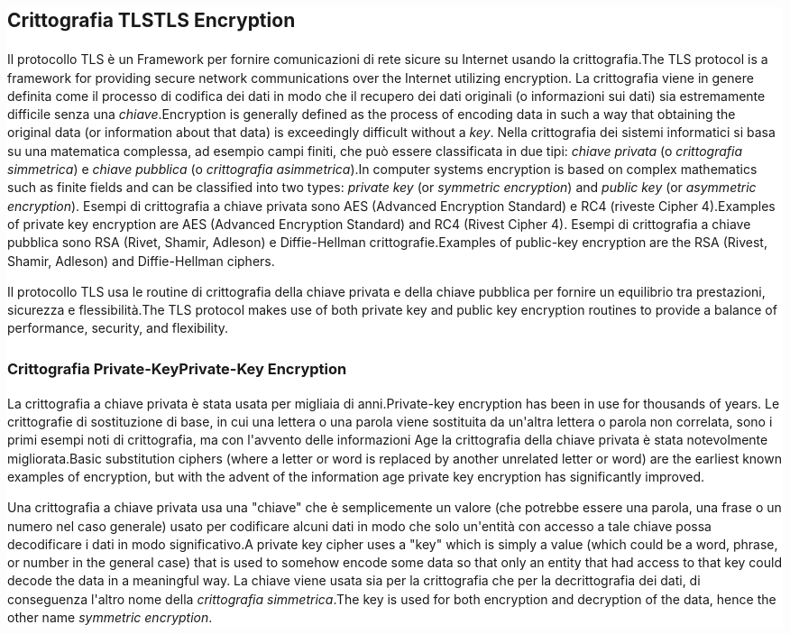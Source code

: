 ## <a name="tls-encryption"></a><span data-ttu-id="a729a-395">Crittografia TLS</span><span class="sxs-lookup"><span data-stu-id="a729a-395">TLS Encryption</span></span>

<span data-ttu-id="a729a-396">Il protocollo TLS è un Framework per fornire comunicazioni di rete sicure su Internet usando la crittografia.</span><span class="sxs-lookup"><span data-stu-id="a729a-396">The TLS protocol is a framework for providing secure network communications over the Internet utilizing encryption.</span></span> <span data-ttu-id="a729a-397">La crittografia viene in genere definita come il processo di codifica dei dati in modo che il recupero dei dati originali (o informazioni sui dati) sia estremamente difficile senza una *chiave*.</span><span class="sxs-lookup"><span data-stu-id="a729a-397">Encryption is generally defined as the process of encoding data in such a way that obtaining the original data (or information about that data) is exceedingly difficult without a *key*.</span></span> <span data-ttu-id="a729a-398">Nella crittografia dei sistemi informatici si basa su una matematica complessa, ad esempio campi finiti, che può essere classificata in due tipi: *chiave privata* (o *crittografia simmetrica*) e *chiave pubblica* (o *crittografia asimmetrica*).</span><span class="sxs-lookup"><span data-stu-id="a729a-398">In computer systems encryption is based on complex mathematics such as finite fields and can be classified into two types: *private key* (or *symmetric encryption*) and *public key* (or *asymmetric encryption*).</span></span> <span data-ttu-id="a729a-399">Esempi di crittografia a chiave privata sono AES (Advanced Encryption Standard) e RC4 (riveste Cipher 4).</span><span class="sxs-lookup"><span data-stu-id="a729a-399">Examples of private key encryption are AES (Advanced Encryption Standard) and RC4 (Rivest Cipher 4).</span></span> <span data-ttu-id="a729a-400">Esempi di crittografia a chiave pubblica sono RSA (Rivet, Shamir, Adleson) e Diffie-Hellman crittografie.</span><span class="sxs-lookup"><span data-stu-id="a729a-400">Examples of public-key encryption are the RSA (Rivest, Shamir, Adleson) and Diffie-Hellman ciphers.</span></span>

<span data-ttu-id="a729a-401">Il protocollo TLS usa le routine di crittografia della chiave privata e della chiave pubblica per fornire un equilibrio tra prestazioni, sicurezza e flessibilità.</span><span class="sxs-lookup"><span data-stu-id="a729a-401">The TLS protocol makes use of both private key and public key encryption routines to provide a balance of performance, security, and flexibility.</span></span>

### <a name="private-key-encryption"></a><span data-ttu-id="a729a-402">Crittografia Private-Key</span><span class="sxs-lookup"><span data-stu-id="a729a-402">Private-Key Encryption</span></span>

<span data-ttu-id="a729a-403">La crittografia a chiave privata è stata usata per migliaia di anni.</span><span class="sxs-lookup"><span data-stu-id="a729a-403">Private-key encryption has been in use for thousands of years.</span></span> <span data-ttu-id="a729a-404">Le crittografie di sostituzione di base, in cui una lettera o una parola viene sostituita da un'altra lettera o parola non correlata, sono i primi esempi noti di crittografia, ma con l'avvento delle informazioni Age la crittografia della chiave privata è stata notevolmente migliorata.</span><span class="sxs-lookup"><span data-stu-id="a729a-404">Basic substitution ciphers (where a letter or word is replaced by another unrelated letter or word) are the earliest known examples of encryption, but with the advent of the information age private key encryption has significantly improved.</span></span>

<span data-ttu-id="a729a-405">Una crittografia a chiave privata usa una "chiave" che è semplicemente un valore (che potrebbe essere una parola, una frase o un numero nel caso generale) usato per codificare alcuni dati in modo che solo un'entità con accesso a tale chiave possa decodificare i dati in modo significativo.</span><span class="sxs-lookup"><span data-stu-id="a729a-405">A private key cipher uses a "key" which is simply a value (which could be a word, phrase, or number in the general case) that is used to somehow encode some data so that only an entity that had access to that key could decode the data in a meaningful way.</span></span> <span data-ttu-id="a729a-406">La chiave viene usata sia per la crittografia che per la decrittografia dei dati, di conseguenza l'altro nome della *crittografia simmetrica*.</span><span class="sxs-lookup"><span data-stu-id="a729a-406">The key is used for both encryption and decryption of the data, hence the other name *symmetric encryption*.</span></span>

